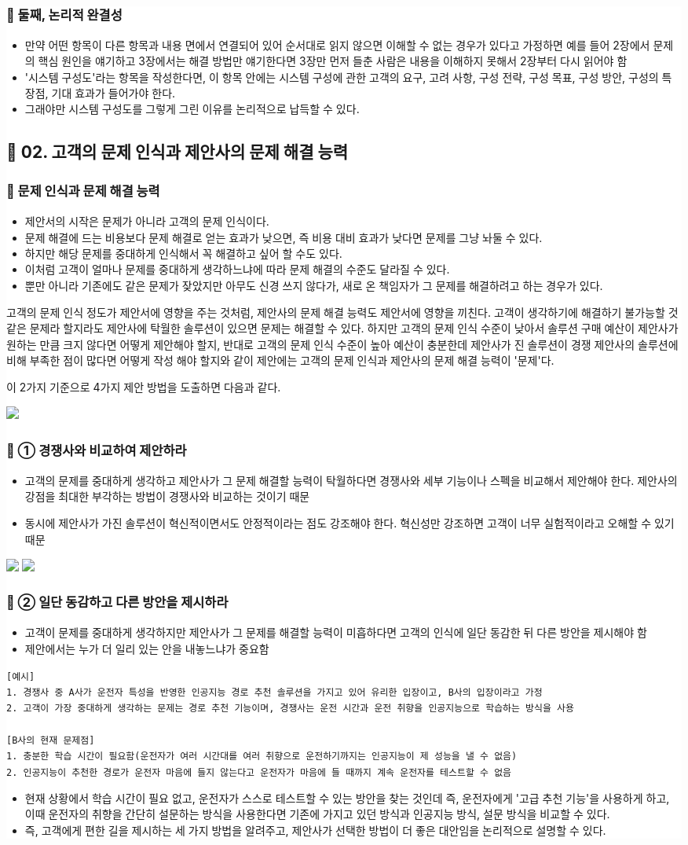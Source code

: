 ### 🍞 둘째, 논리적 완결성
* 만약 어떤 항목이 다른 항목과 내용 면에서 연결되어 있어 순서대로 읽지 않으면 이해할 수 없는 경우가 있다고 가정하면 예를 들어 2장에서 문제의 핵심 원인을 얘기하고 3장에서는 해결 방법만 얘기한다면 3장만 먼저 들춘 사람은 내용을 이해하지 못해서 2장부터 다시 읽어야 함
* '시스템 구성도'라는 항목을 작성한다면, 이 항목 안에는 시스템 구성에 관한 고객의 요구, 고려 사항, 구성 전략, 구성 목표, 구성 방안, 구성의 특장점, 기대 효과가 들어가야 한다.
* 그래야만 시스템 구성도를 그렇게 그린 이유를 논리적으로 납득할 수 있다.

## 🥑 02. 고객의 문제 인식과 제안사의 문제 해결 능력
### 🍞 문제 인식과 문제 해결 능력
* 제안서의 시작은 문제가 아니라 고객의 문제 인식이다.
* 문제 해결에 드는 비용보다 문제 해결로 얻는 효과가 낮으면, 즉 비용 대비 효과가 낮다면 문제를 그냥 놔둘 수 있다.
* 하지만 해당 문제를 중대하게 인식해서 꼭 해결하고 싶어 할 수도 있다.
* 이처럼 고객이 얼마나 문제를 중대하게 생각하느냐에 따라 문제 해결의 수준도 달라질 수 있다.
* 뿐만 아니라 기존에도 같은 문제가 잦았지만 아무도 신경 쓰지 않다가, 새로 온 책임자가 그 문제를 해결하려고 하는 경우가 있다.

고객의 문제 인식 정도가 제안서에 영향을 주는 것처럼, 제안사의 문제 해결 능력도 제안서에 영향을 끼친다. 고객이 생각하기에 해결하기 불가능할 것 같은 문제라 할지라도 제안사에 탁월한 솔루션이 있으면 문제는 해결할 수 있다. 하지만 고객의 문제 인식 수준이 낮아서 솔루션 구매 예산이 제안사가 원하는 만큼 크지 않다면 어떻게 제안해야 할지, 반대로 고객의 문제 인식 수준이 높아 예산이 충분한데 제안사가 진 솔루션이 경쟁 제안사의 솔루션에 비해 부족한 점이 많다면 어떻게 작성 해야 할지와 같이 제안에는 고객의 문제 인식과 제안사의 문제 해결 능력이 '문제'다. 

이 2가지 기준으로 4가지 제안 방법을 도출하면 다음과 같다.

<img width="438" src="https://user-images.githubusercontent.com/83414134/214252310-6e2f9b14-2c8a-4b4b-8cf2-e75367f93fab.png">


### 🍞 ① 경쟁사와 비교하여 제안하라
* 고객의 문제를 중대하게 생각하고 제안사가 그 문제 해결할 능력이 탁월하다면 경쟁사와 세부 기능이나 스펙을 비교해서 제안해야 한다. 제안사의 강점을 최대한 부각하는 방법이 경쟁사와 비교하는 것이기 때문

* 동시에 제안사가 가진 솔루션이 혁신적이면서도 안정적이라는 점도 강조해야 한다. 혁신성만 강조하면 고객이 너무 실험적이라고 오해할 수 있기 때문

<img width="300" src="https://user-images.githubusercontent.com/83414134/214501638-03e56912-c168-4085-973d-095cd0cb0d5d.png"> 

<img width="300" src="https://user-images.githubusercontent.com/83414134/214501641-14453919-e2e1-4819-9b21-bad2b67cefd6.png">

### 🍞 ② 일단 동감하고 다른 방안을 제시하라
* 고객이 문제를 중대하게 생각하지만 제안사가 그 문제를 해결할 능력이 미흡하다면 고객의 인식에 일단 동감한 뒤 다른 방안을 제시해야 함
* 제안에서는 누가 더 일리 있는 안을 내놓느냐가 중요함


```
[예시]
1. 경쟁사 중 A사가 운전자 특성을 반영한 인공지능 경로 추천 솔루션을 가지고 있어 유리한 입장이고, B사의 입장이라고 가정
2. 고객이 가장 중대하게 생각하는 문제는 경로 추천 기능이며, 경쟁사는 운전 시간과 운전 취향을 인공지능으로 학습하는 방식을 사용

[B사의 현재 문제점]
1. 충분한 학습 시간이 필요함(운전자가 여러 시간대를 여러 취향으로 운전하기까지는 인공지능이 제 성능을 낼 수 없음)
2. 인공지능이 추천한 경로가 운전자 마음에 들지 않는다고 운전자가 마음에 들 때까지 계속 운전자를 테스트할 수 없음
```

* 현재 상황에서 학습 시간이 필요 없고, 운전자가 스스로 테스트할 수 있는 방안을 찾는 것인데 즉, 운전자에게 '고급 추천 기능'을 사용하게 하고, 이때 운전자의 취향을 간단히 설문하는 방식을 사용한다면 기존에 가지고 있던 방식과 인공지능 방식, 설문 방식을 비교할 수 있다.
* 즉, 고객에게 편한 길을 제시하는 세 가지 방법을 알려주고, 제안사가 선택한 방법이 더 좋은 대안임을 논리적으로 설명할 수 있다.
